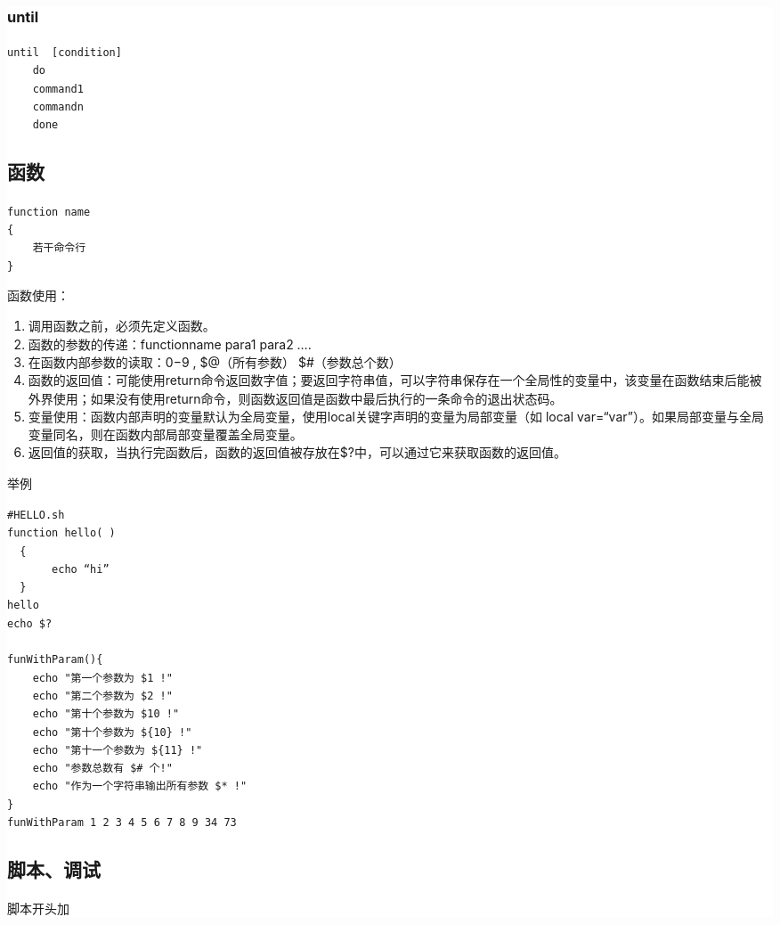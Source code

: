 ### until
```
until  [condition]
    do
    command1
    commandn
    done
```

## 函数 
```
function name
{
    若干命令行
}
```
函数使用：

1. 调用函数之前，必须先定义函数。
2. 函数的参数的传递：functionname para1 para2 ….
3. 在函数内部参数的读取：$0-$9 , $@（所有参数） $#（参数总个数）
4. 函数的返回值：可能使用return命令返回数字值；要返回字符串值，可以字符串保存在一个全局性的变量中，该变量在函数结束后能被外界使用；如果没有使用return命令，则函数返回值是函数中最后执行的一条命令的退出状态码。
5. 变量使用：函数内部声明的变量默认为全局变量，使用local关键字声明的变量为局部变量（如 local var=“var”）。如果局部变量与全局变量同名，则在函数内部局部变量覆盖全局变量。
6. 返回值的获取，当执行完函数后，函数的返回值被存放在$?中，可以通过它来获取函数的返回值。

举例
```shell
#HELLO.sh
function hello( )
  {    
       echo “hi”
  }
hello
echo $?

funWithParam(){
    echo "第一个参数为 $1 !"
    echo "第二个参数为 $2 !"
    echo "第十个参数为 $10 !"
    echo "第十个参数为 ${10} !"
    echo "第十一个参数为 ${11} !"
    echo "参数总数有 $# 个!"
    echo "作为一个字符串输出所有参数 $* !"
}
funWithParam 1 2 3 4 5 6 7 8 9 34 73
```



## 脚本、调试

脚本开头加

